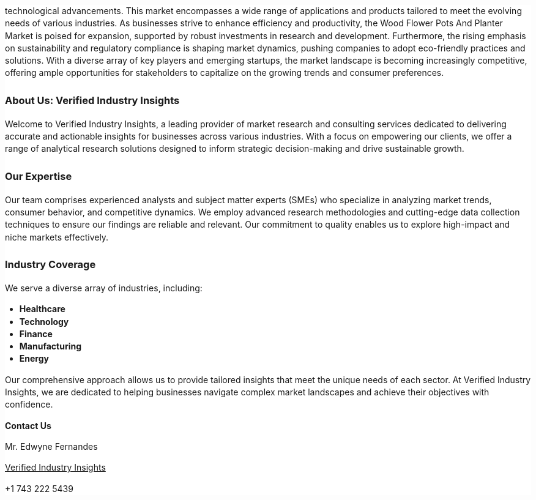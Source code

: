 technological advancements. This market encompasses a wide range of applications and products tailored to meet the evolving needs of various industries. As businesses strive to enhance efficiency and productivity, the Wood Flower Pots And Planter Market is poised for expansion, supported by robust investments in research and development. Furthermore, the rising emphasis on sustainability and regulatory compliance is shaping market dynamics, pushing companies to adopt eco-friendly practices and solutions. With a diverse array of key players and emerging startups, the market landscape is becoming increasingly competitive, offering ample opportunities for stakeholders to capitalize on the growing trends and consumer preferences.</p><h3>About Us: Verified Industry Insights</h3><p>Welcome to Verified Industry Insights, a leading provider of market research and consulting services dedicated to delivering accurate and actionable insights for businesses across various industries. With a focus on empowering our clients, we offer a range of analytical research solutions designed to inform strategic decision-making and drive sustainable growth.</p><h3>Our Expertise</h3><p>Our team comprises experienced analysts and subject matter experts (SMEs) who specialize in analyzing market trends, consumer behavior, and competitive dynamics. We employ advanced research methodologies and cutting-edge data collection techniques to ensure our findings are reliable and relevant. Our commitment to quality enables us to explore high-impact and niche markets effectively.</p><h3>Industry Coverage</h3><p>We serve a diverse array of industries, including:</p><ul><li><strong>Healthcare</strong></li><li><strong>Technology</strong></li><li><strong>Finance</strong></li><li><strong>Manufacturing</strong></li><li><strong>Energy</strong></li></ul><p>Our comprehensive approach allows us to provide tailored insights that meet the unique needs of each sector. At Verified Industry Insights, we are dedicated to helping businesses navigate complex market landscapes and achieve their objectives with confidence.</p><p><strong>Contact Us</strong></p><p>Mr. Edwyne Fernandes</p><p><a href="https://www.verifiedindustryinsights.com/">Verified Industry Insights</a></p><p>+1 743 222 5439</p>
